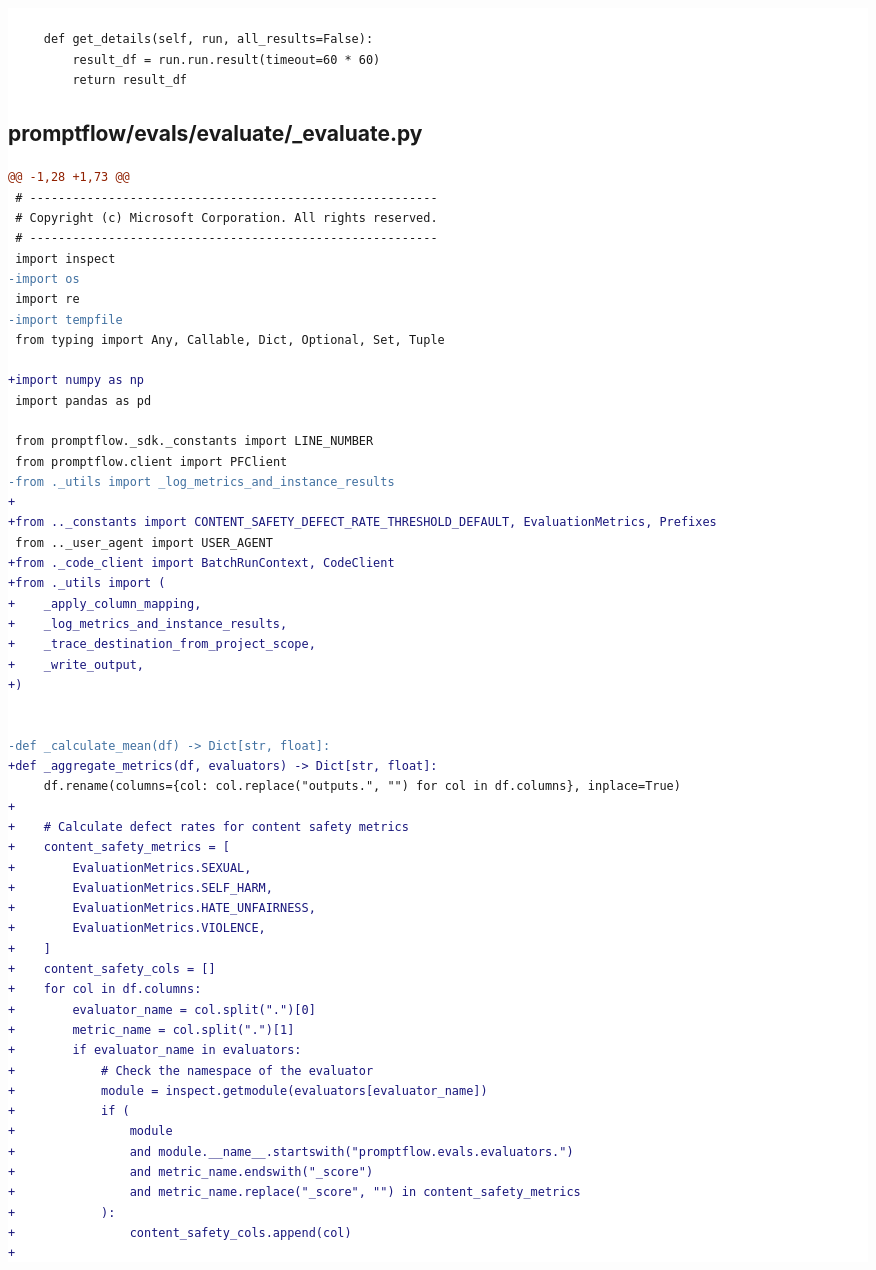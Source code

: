 ```diff
 
     def get_details(self, run, all_results=False):
         result_df = run.run.result(timeout=60 * 60)
         return result_df
```

## promptflow/evals/evaluate/_evaluate.py

```diff
@@ -1,28 +1,73 @@
 # ---------------------------------------------------------
 # Copyright (c) Microsoft Corporation. All rights reserved.
 # ---------------------------------------------------------
 import inspect
-import os
 import re
-import tempfile
 from typing import Any, Callable, Dict, Optional, Set, Tuple
 
+import numpy as np
 import pandas as pd
 
 from promptflow._sdk._constants import LINE_NUMBER
 from promptflow.client import PFClient
-from ._utils import _log_metrics_and_instance_results
+
+from .._constants import CONTENT_SAFETY_DEFECT_RATE_THRESHOLD_DEFAULT, EvaluationMetrics, Prefixes
 from .._user_agent import USER_AGENT
+from ._code_client import BatchRunContext, CodeClient
+from ._utils import (
+    _apply_column_mapping,
+    _log_metrics_and_instance_results,
+    _trace_destination_from_project_scope,
+    _write_output,
+)
 
 
-def _calculate_mean(df) -> Dict[str, float]:
+def _aggregate_metrics(df, evaluators) -> Dict[str, float]:
     df.rename(columns={col: col.replace("outputs.", "") for col in df.columns}, inplace=True)
+
+    # Calculate defect rates for content safety metrics
+    content_safety_metrics = [
+        EvaluationMetrics.SEXUAL,
+        EvaluationMetrics.SELF_HARM,
+        EvaluationMetrics.HATE_UNFAIRNESS,
+        EvaluationMetrics.VIOLENCE,
+    ]
+    content_safety_cols = []
+    for col in df.columns:
+        evaluator_name = col.split(".")[0]
+        metric_name = col.split(".")[1]
+        if evaluator_name in evaluators:
+            # Check the namespace of the evaluator
+            module = inspect.getmodule(evaluators[evaluator_name])
+            if (
+                module
+                and module.__name__.startswith("promptflow.evals.evaluators.")
+                and metric_name.endswith("_score")
+                and metric_name.replace("_score", "") in content_safety_metrics
+            ):
+                content_safety_cols.append(col)
+
```